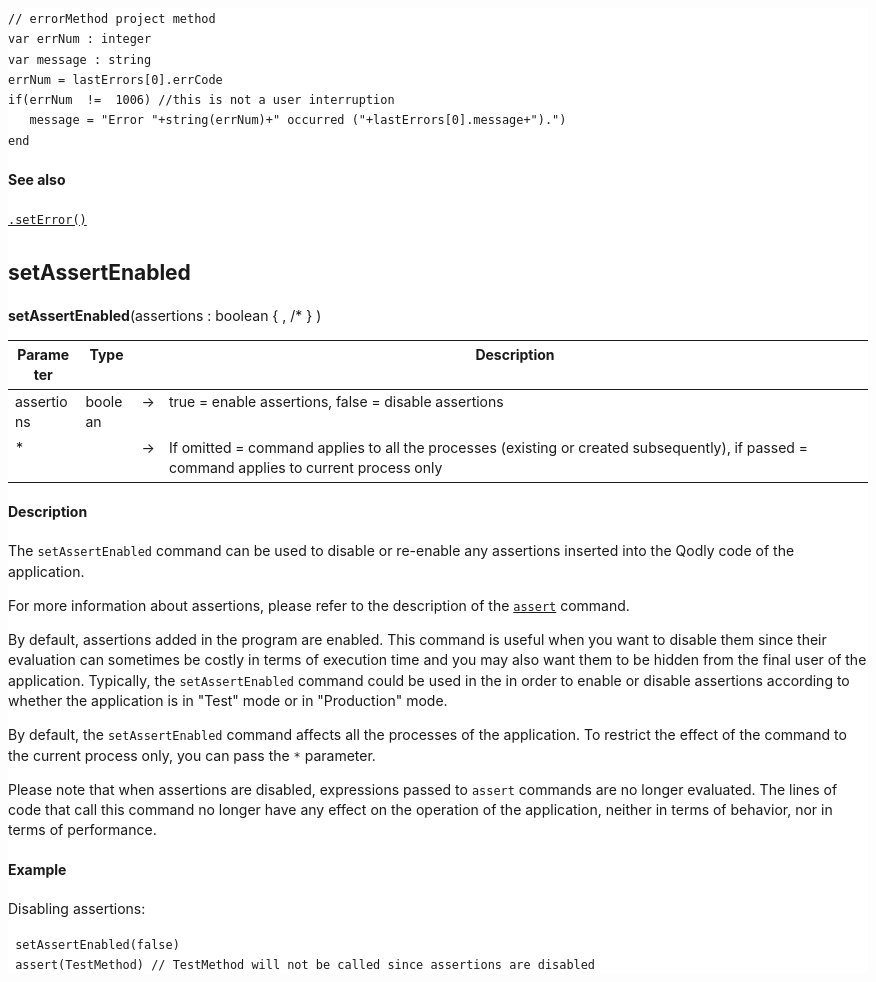 ```qs
// errorMethod project method  
var errNum : integer
var message : string
errNum = lastErrors[0].errCode
if(errNum  !=  1006) //this is not a user interruption
   message = "Error "+string(errNum)+" occurred ("+lastErrors[0].message+").")
end
```



#### See also

[`.setError()`](WebFormClass.md#seterror)



## setAssertEnabled


**setAssertEnabled**(assertions : boolean { , /* } )




|Parameter|Type||Description|
|---------|--- |:---:|------|
|assertions|boolean|->|true = enable assertions, false = disable assertions|
|*||->|If omitted = command applies to all the processes (existing or created subsequently), if passed = command applies to current process only|



#### Description

The `setAssertEnabled` command can be used to disable or re-enable any assertions inserted into the Qodly code of the application.

For more information about assertions, please refer to the description of the [`assert`](#assert) command. 

By default, assertions added in the program are enabled. This command is useful when you want to disable them since their evaluation can sometimes be costly in terms of execution time and you may also want them to be hidden from the final user of the application. Typically, the `setAssertEnabled` command could be used in the in order to enable or disable assertions according to whether the application is in "Test" mode or in "Production" mode. 

By default, the `setAssertEnabled` command affects all the processes of the application. To restrict the effect of the command to the current process only, you can pass the `*` parameter.

Please note that when assertions are disabled, expressions passed to `assert` commands are no longer evaluated. The lines of code that call this command no longer have any effect on the operation of the application, neither in terms of behavior, nor in terms of performance.

#### Example

Disabling assertions:

```qs
 setAssertEnabled(false)
 assert(TestMethod) // TestMethod will not be called since assertions are disabled
```
